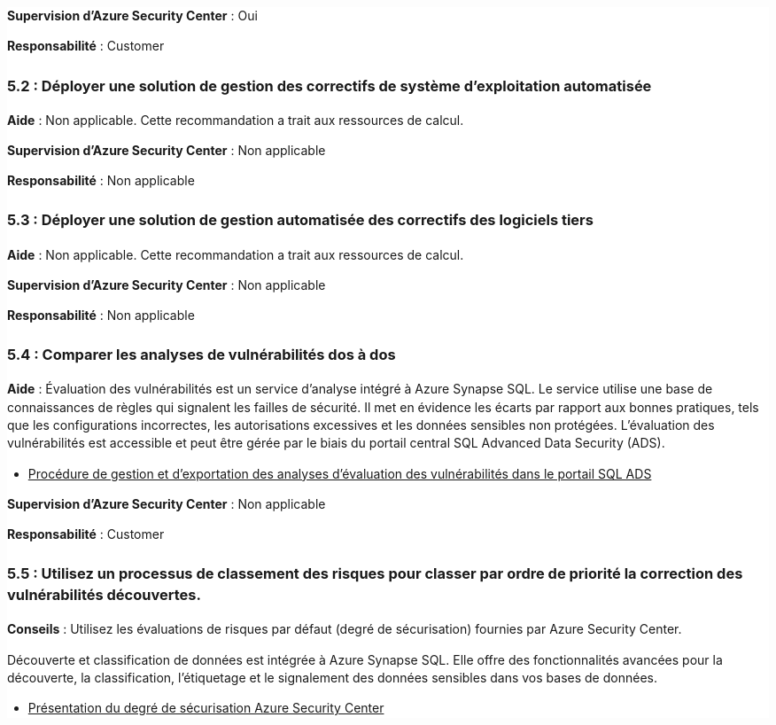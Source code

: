 **Supervision d’Azure Security Center** : Oui

**Responsabilité** : Customer

### <a name="52-deploy-automated-operating-system-patch-management-solution"></a>5.2 : Déployer une solution de gestion des correctifs de système d’exploitation automatisée

**Aide** : Non applicable. Cette recommandation a trait aux ressources de calcul.

**Supervision d’Azure Security Center** : Non applicable

**Responsabilité** : Non applicable

### <a name="53-deploy-automated-patch-management-solution-for-third-party-software-titles"></a>5.3 : Déployer une solution de gestion automatisée des correctifs des logiciels tiers

**Aide** : Non applicable. Cette recommandation a trait aux ressources de calcul.

**Supervision d’Azure Security Center** : Non applicable

**Responsabilité** : Non applicable

### <a name="54-compare-back-to-back-vulnerability-scans"></a>5.4 : Comparer les analyses de vulnérabilités dos à dos

**Aide** : Évaluation des vulnérabilités est un service d’analyse intégré à Azure Synapse SQL. Le service utilise une base de connaissances de règles qui signalent les failles de sécurité. Il met en évidence les écarts par rapport aux bonnes pratiques, tels que les configurations incorrectes, les autorisations excessives et les données sensibles non protégées. L’évaluation des vulnérabilités est accessible et peut être gérée par le biais du portail central SQL Advanced Data Security (ADS).

* [Procédure de gestion et d’exportation des analyses d’évaluation des vulnérabilités dans le portail SQL ADS](https://docs.microsoft.com/azure/sql-database/sql-vulnerability-assessment)

**Supervision d’Azure Security Center** : Non applicable

**Responsabilité** : Customer

### <a name="55-use-a-risk-rating-process-to-prioritize-the-remediation-of-discovered-vulnerabilities"></a>5.5 : Utilisez un processus de classement des risques pour classer par ordre de priorité la correction des vulnérabilités découvertes.

**Conseils** : Utilisez les évaluations de risques par défaut (degré de sécurisation) fournies par Azure Security Center.

Découverte et classification de données est intégrée à Azure Synapse SQL. Elle offre des fonctionnalités avancées pour la découverte, la classification, l’étiquetage et le signalement des données sensibles dans vos bases de données.

* [Présentation du degré de sécurisation Azure Security Center](https://docs.microsoft.com/azure/security-center/security-center-secure-score)
